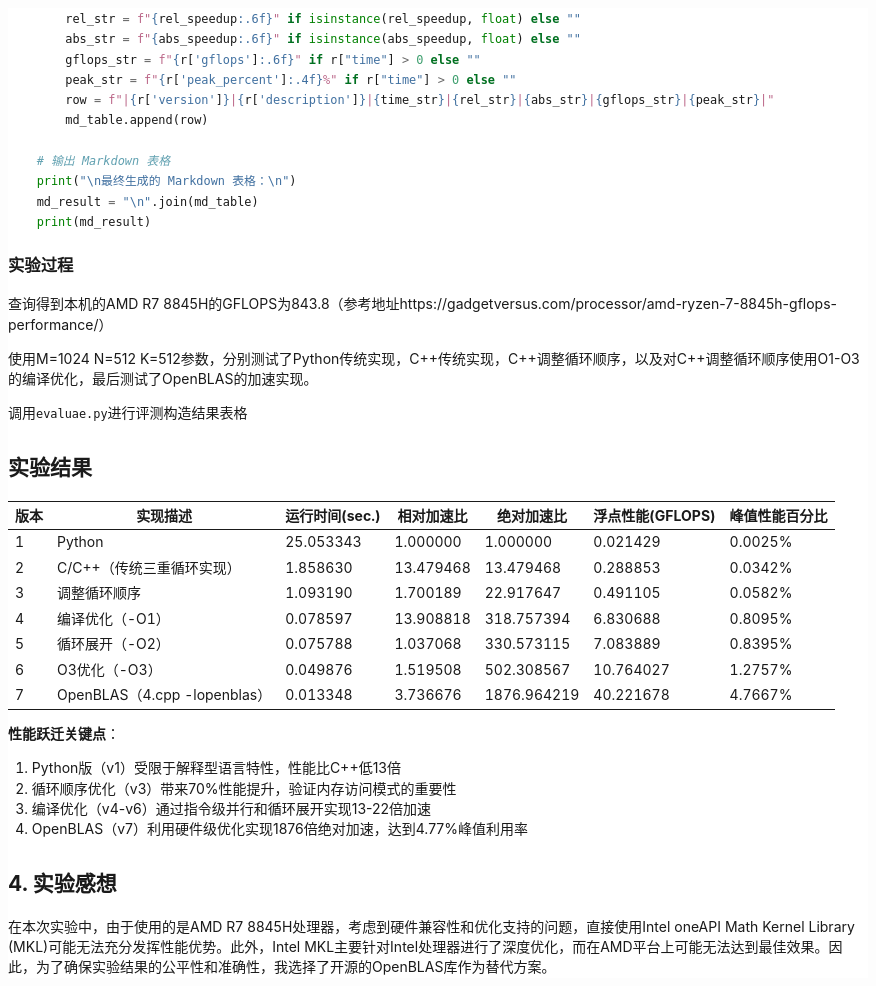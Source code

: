 ```python
        rel_str = f"{rel_speedup:.6f}" if isinstance(rel_speedup, float) else ""
        abs_str = f"{abs_speedup:.6f}" if isinstance(abs_speedup, float) else ""
        gflops_str = f"{r['gflops']:.6f}" if r["time"] > 0 else ""
        peak_str = f"{r['peak_percent']:.4f}%" if r["time"] > 0 else ""
        row = f"|{r['version']}|{r['description']}|{time_str}|{rel_str}|{abs_str}|{gflops_str}|{peak_str}|"
        md_table.append(row)

    # 输出 Markdown 表格
    print("\n最终生成的 Markdown 表格：\n")
    md_result = "\n".join(md_table)
    print(md_result)
```

### 实验过程

查询得到本机的AMD R7 8845H的GFLOPS为843.8（参考地址https://gadgetversus.com/processor/amd-ryzen-7-8845h-gflops-performance/）

使用M=1024 N=512 K=512参数，分别测试了Python传统实现，C++传统实现，C++调整循环顺序，以及对C++调整循环顺序使用O1-O3的编译优化，最后测试了OpenBLAS的加速实现。

调用`evaluae.py`进行评测构造结果表格


## 实验结果

|版本|实现描述|运行时间(sec.)|相对加速比|绝对加速比|浮点性能(GFLOPS)|峰值性能百分比|
|---|---|---|---|---|---|---|
|1|Python|25.053343|1.000000|1.000000|0.021429|0.0025%|
|2|C/C++（传统三重循环实现）|1.858630|13.479468|13.479468|0.288853|0.0342%|
|3|调整循环顺序|1.093190|1.700189|22.917647|0.491105|0.0582%|
|4|编译优化（-O1）|0.078597|13.908818|318.757394|6.830688|0.8095%|
|5|循环展开（-O2）|0.075788|1.037068|330.573115|7.083889|0.8395%|
|6|O3优化（-O3）|0.049876|1.519508|502.308567|10.764027|1.2757%|
|7|OpenBLAS（4.cpp -lopenblas）|0.013348|3.736676|1876.964219|40.221678|4.7667%|


**性能跃迁关键点**：
1. Python版（v1）受限于解释型语言特性，性能比C++低13倍
2. 循环顺序优化（v3）带来70%性能提升，验证内存访问模式的重要性
3. 编译优化（v4-v6）通过指令级并行和循环展开实现13-22倍加速
4. OpenBLAS（v7）利用硬件级优化实现1876倍绝对加速，达到4.77%峰值利用率


## 4. 实验感想

在本次实验中，由于使用的是AMD R7 8845H处理器，考虑到硬件兼容性和优化支持的问题，直接使用Intel oneAPI Math Kernel Library (MKL)可能无法充分发挥性能优势。此外，Intel MKL主要针对Intel处理器进行了深度优化，而在AMD平台上可能无法达到最佳效果。因此，为了确保实验结果的公平性和准确性，我选择了开源的OpenBLAS库作为替代方案。

